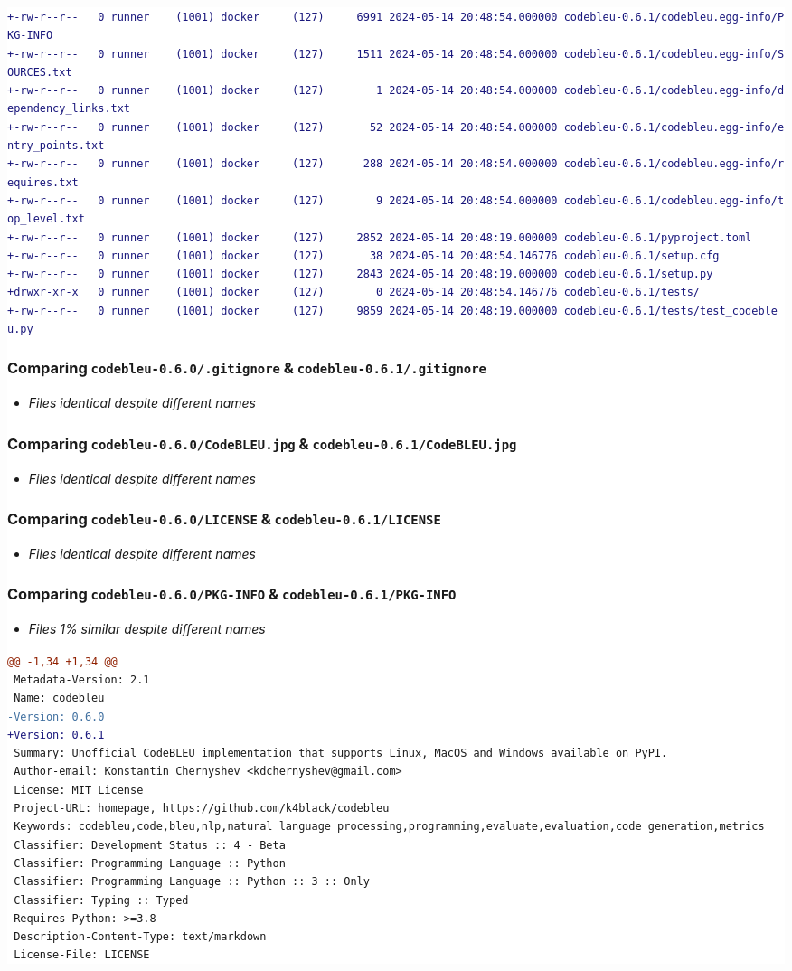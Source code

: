 ```diff
+-rw-r--r--   0 runner    (1001) docker     (127)     6991 2024-05-14 20:48:54.000000 codebleu-0.6.1/codebleu.egg-info/PKG-INFO
+-rw-r--r--   0 runner    (1001) docker     (127)     1511 2024-05-14 20:48:54.000000 codebleu-0.6.1/codebleu.egg-info/SOURCES.txt
+-rw-r--r--   0 runner    (1001) docker     (127)        1 2024-05-14 20:48:54.000000 codebleu-0.6.1/codebleu.egg-info/dependency_links.txt
+-rw-r--r--   0 runner    (1001) docker     (127)       52 2024-05-14 20:48:54.000000 codebleu-0.6.1/codebleu.egg-info/entry_points.txt
+-rw-r--r--   0 runner    (1001) docker     (127)      288 2024-05-14 20:48:54.000000 codebleu-0.6.1/codebleu.egg-info/requires.txt
+-rw-r--r--   0 runner    (1001) docker     (127)        9 2024-05-14 20:48:54.000000 codebleu-0.6.1/codebleu.egg-info/top_level.txt
+-rw-r--r--   0 runner    (1001) docker     (127)     2852 2024-05-14 20:48:19.000000 codebleu-0.6.1/pyproject.toml
+-rw-r--r--   0 runner    (1001) docker     (127)       38 2024-05-14 20:48:54.146776 codebleu-0.6.1/setup.cfg
+-rw-r--r--   0 runner    (1001) docker     (127)     2843 2024-05-14 20:48:19.000000 codebleu-0.6.1/setup.py
+drwxr-xr-x   0 runner    (1001) docker     (127)        0 2024-05-14 20:48:54.146776 codebleu-0.6.1/tests/
+-rw-r--r--   0 runner    (1001) docker     (127)     9859 2024-05-14 20:48:19.000000 codebleu-0.6.1/tests/test_codebleu.py
```

### Comparing `codebleu-0.6.0/.gitignore` & `codebleu-0.6.1/.gitignore`

 * *Files identical despite different names*

### Comparing `codebleu-0.6.0/CodeBLEU.jpg` & `codebleu-0.6.1/CodeBLEU.jpg`

 * *Files identical despite different names*

### Comparing `codebleu-0.6.0/LICENSE` & `codebleu-0.6.1/LICENSE`

 * *Files identical despite different names*

### Comparing `codebleu-0.6.0/PKG-INFO` & `codebleu-0.6.1/PKG-INFO`

 * *Files 1% similar despite different names*

```diff
@@ -1,34 +1,34 @@
 Metadata-Version: 2.1
 Name: codebleu
-Version: 0.6.0
+Version: 0.6.1
 Summary: Unofficial CodeBLEU implementation that supports Linux, MacOS and Windows available on PyPI.
 Author-email: Konstantin Chernyshev <kdchernyshev@gmail.com>
 License: MIT License
 Project-URL: homepage, https://github.com/k4black/codebleu
 Keywords: codebleu,code,bleu,nlp,natural language processing,programming,evaluate,evaluation,code generation,metrics
 Classifier: Development Status :: 4 - Beta
 Classifier: Programming Language :: Python
 Classifier: Programming Language :: Python :: 3 :: Only
 Classifier: Typing :: Typed
 Requires-Python: >=3.8
 Description-Content-Type: text/markdown
 License-File: LICENSE
```
